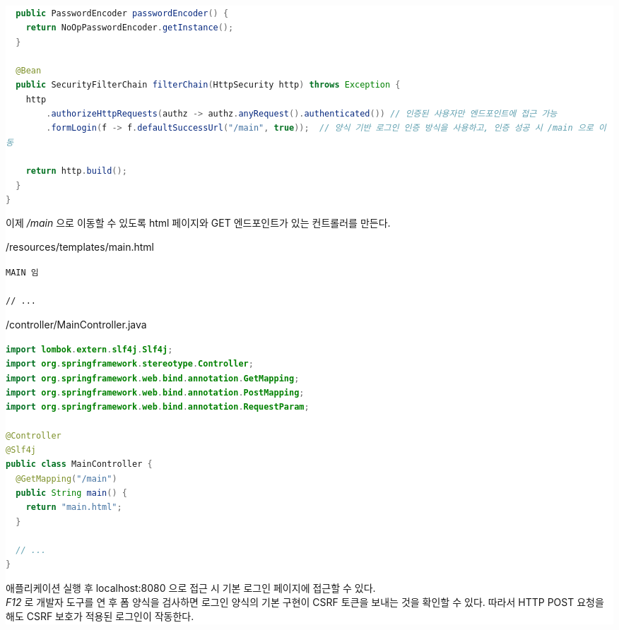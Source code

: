 ```java
  public PasswordEncoder passwordEncoder() {
    return NoOpPasswordEncoder.getInstance();
  }

  @Bean
  public SecurityFilterChain filterChain(HttpSecurity http) throws Exception {
    http
        .authorizeHttpRequests(authz -> authz.anyRequest().authenticated()) // 인증된 사용자만 엔드포인트에 접근 가능
        .formLogin(f -> f.defaultSuccessUrl("/main", true));  // 양식 기반 로그인 인증 방식을 사용하고, 인증 성공 시 /main 으로 이동

    return http.build();
  }
}
```

이제 _/main_ 으로 이동할 수 있도록 html 페이지와 GET 엔드포인트가 있는 컨트롤러를 만든다.

/resources/templates/main.html
```html
MAIN 임

// ...
```

/controller/MainController.java
```java
import lombok.extern.slf4j.Slf4j;
import org.springframework.stereotype.Controller;
import org.springframework.web.bind.annotation.GetMapping;
import org.springframework.web.bind.annotation.PostMapping;
import org.springframework.web.bind.annotation.RequestParam;

@Controller
@Slf4j
public class MainController {
  @GetMapping("/main")
  public String main() {
    return "main.html";
  }

  // ...
}
```

애플리케이션 실행 후 localhost:8080 으로 접근 시 기본 로그인 페이지에 접근할 수 있다.  
_F12_ 로 개발자 도구를 연 후 폼 양식을 검사하면 로그인 양식의 기본 구현이 CSRF 토큰을 보내는 것을 확인할 수 있다. 
따라서 HTTP POST 요청을 해도 CSRF 보호가 적용된 로그인이 작동한다.

